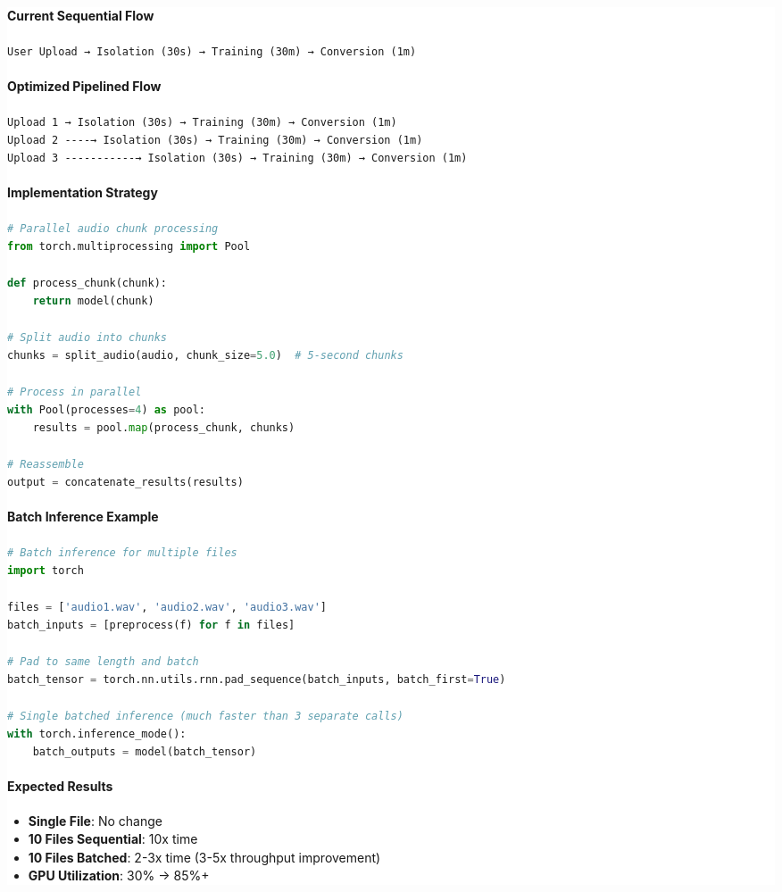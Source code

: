 #### Current Sequential Flow
```
User Upload → Isolation (30s) → Training (30m) → Conversion (1m)
```

#### Optimized Pipelined Flow
```
Upload 1 → Isolation (30s) → Training (30m) → Conversion (1m)
Upload 2 ----→ Isolation (30s) → Training (30m) → Conversion (1m)
Upload 3 -----------→ Isolation (30s) → Training (30m) → Conversion (1m)
```

#### Implementation Strategy
```python
# Parallel audio chunk processing
from torch.multiprocessing import Pool

def process_chunk(chunk):
    return model(chunk)

# Split audio into chunks
chunks = split_audio(audio, chunk_size=5.0)  # 5-second chunks

# Process in parallel
with Pool(processes=4) as pool:
    results = pool.map(process_chunk, chunks)

# Reassemble
output = concatenate_results(results)
```

#### Batch Inference Example
```python
# Batch inference for multiple files
import torch

files = ['audio1.wav', 'audio2.wav', 'audio3.wav']
batch_inputs = [preprocess(f) for f in files]

# Pad to same length and batch
batch_tensor = torch.nn.utils.rnn.pad_sequence(batch_inputs, batch_first=True)

# Single batched inference (much faster than 3 separate calls)
with torch.inference_mode():
    batch_outputs = model(batch_tensor)
```

#### Expected Results
- **Single File**: No change
- **10 Files Sequential**: 10x time
- **10 Files Batched**: 2-3x time (3-5x throughput improvement)
- **GPU Utilization**: 30% → 85%+
